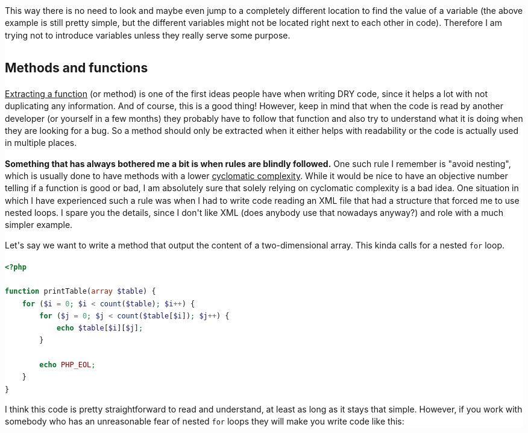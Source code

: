 This way there is no need to look and maybe even jump to a completely different location to find the value of a
variable (the above example is still pretty simple, but the different variables might not be located right next to each
other in code). Therefore I am trying not to introduce variables unless they really serve some purpose.

## Methods and functions

[Extracting a function](https://refactoring.com/catalog/extractFunction.html) (or method) is one of the first ideas
people have when writing DRY code, since it helps a lot with not duplicating any information. And of course, this is a
good thing! However, keep in mind that when the code is read by another developer (or yourself in a few months) they
probably have to follow that function and also try to understand what it is doing when they are looking for a bug. So a
method should only be extracted when it either helps with readability or the code is actually used in multiple places.

**Something that has always bothered me a bit is when rules are blindly followed.** One such rule I remember is "avoid
nesting", which is usually done to have methods with a lower [cyclomatic
complexity](https://en.wikipedia.org/wiki/Cyclomatic_complexity). While it would be nice to have an objective number
telling if a function is good or bad, I am absolutely sure that solely relying on cyclomatic complexity is a bad idea.
One situation in which I have experienced such a rule was when I had to write code reading an XML file that had a
structure that forced me to use nested loops. I spare you the details, since I don't like XML (does anybody use that
nowadays anyway?) and role with a much simpler example.

Let's say we want to write a method that output the content of a two-dimensional array. This kinda calls for a nested
`for` loop.

```php
<?php

function printTable(array $table) {
    for ($i = 0; $i < count($table); $i++) {
        for ($j = 0; $j < count($table[$i]); $j++) {
            echo $table[$i][$j];
        }

        echo PHP_EOL;
    }
}
```

I think this code is pretty straightforward to read and understand, at least as long as it stays that simple. However,
if you work with somebody who has an unreasonable fear of nested `for` loops they will make you write code like this:
